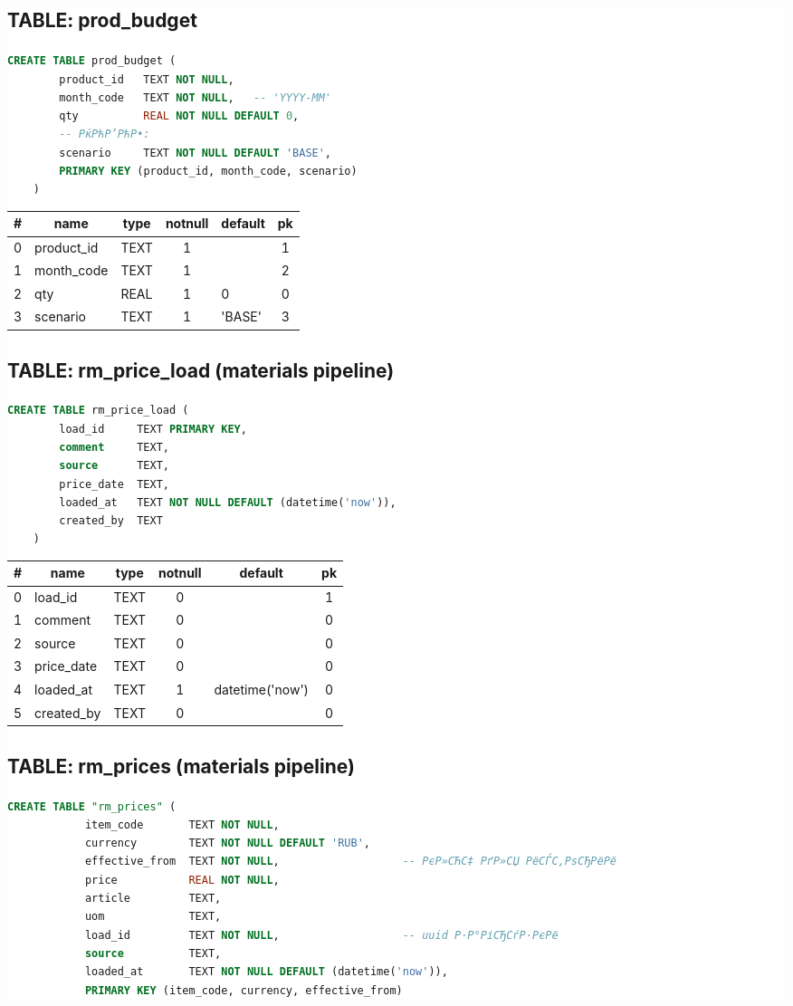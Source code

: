 <a id="table-prod_budget"></a>
## TABLE: prod_budget
```sql
CREATE TABLE prod_budget (
        product_id   TEXT NOT NULL,
        month_code   TEXT NOT NULL,   -- 'YYYY-MM'
        qty          REAL NOT NULL DEFAULT 0,
        -- РќРћР’РћР•:
        scenario     TEXT NOT NULL DEFAULT 'BASE',
        PRIMARY KEY (product_id, month_code, scenario)
    )
```

| # | name | type | notnull | default | pk |
|---:|------|------|:------:|---------|:--:|
| 0 | product_id | TEXT | 1 |  | 1 |
| 1 | month_code | TEXT | 1 |  | 2 |
| 2 | qty | REAL | 1 | 0 | 0 |
| 3 | scenario | TEXT | 1 | 'BASE' | 3 |

<a id="table-rm_price_load"></a>
## TABLE: rm_price_load (materials pipeline)
```sql
CREATE TABLE rm_price_load (
        load_id     TEXT PRIMARY KEY,
        comment     TEXT,
        source      TEXT,
        price_date  TEXT,
        loaded_at   TEXT NOT NULL DEFAULT (datetime('now')),
        created_by  TEXT
    )
```

| # | name | type | notnull | default | pk |
|---:|------|------|:------:|---------|:--:|
| 0 | load_id | TEXT | 0 |  | 1 |
| 1 | comment | TEXT | 0 |  | 0 |
| 2 | source | TEXT | 0 |  | 0 |
| 3 | price_date | TEXT | 0 |  | 0 |
| 4 | loaded_at | TEXT | 1 | datetime('now') | 0 |
| 5 | created_by | TEXT | 0 |  | 0 |

<a id="table-rm_prices"></a>
## TABLE: rm_prices (materials pipeline)
```sql
CREATE TABLE "rm_prices" (
            item_code       TEXT NOT NULL,
            currency        TEXT NOT NULL DEFAULT 'RUB',
            effective_from  TEXT NOT NULL,                   -- РєР»СЋС‡ РґР»СЏ РёСЃС‚РѕСЂРёРё
            price           REAL NOT NULL,
            article         TEXT,
            uom             TEXT,
            load_id         TEXT NOT NULL,                   -- uuid Р·Р°РіСЂСѓР·РєРё
            source          TEXT,
            loaded_at       TEXT NOT NULL DEFAULT (datetime('now')),
            PRIMARY KEY (item_code, currency, effective_from)
```